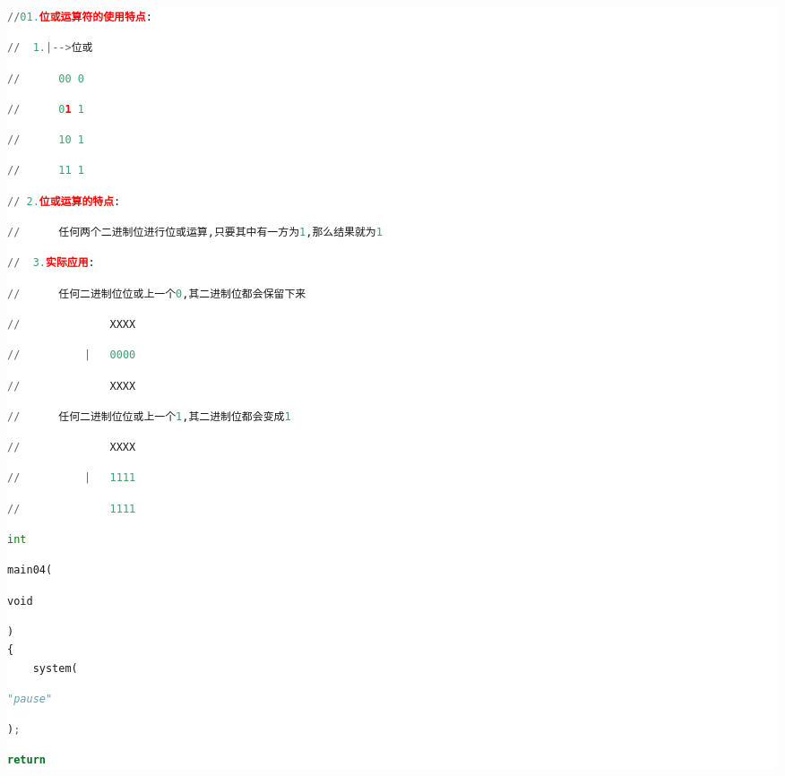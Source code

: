```python
//01.位或运算符的使用特点:
```
```python
//  1.|-->位或
```
```python
//      00 0
```
```python
//      01 1
```
```python
//      10 1
```
```python
//      11 1
```
```python
// 2.位或运算的特点:
```
```python
//      任何两个二进制位进行位或运算,只要其中有一方为1,那么结果就为1
```
```python
//  3.实际应用:
```
```python
//      任何二进制位位或上一个0,其二进制位都会保留下来
```
```python
//              XXXX
```
```python
//          |   0000
```
```python
//              XXXX
```
```python
//      任何二进制位位或上一个1,其二进制位都会变成1
```
```python
//              XXXX
```
```python
//          |   1111
```
```python
//              1111
```
```python
int
```
```python
main04(
```
```python
void
```
```python
)
{                 
    system(
```
```python
"pause"
```
```python
);
```
```python
return
```